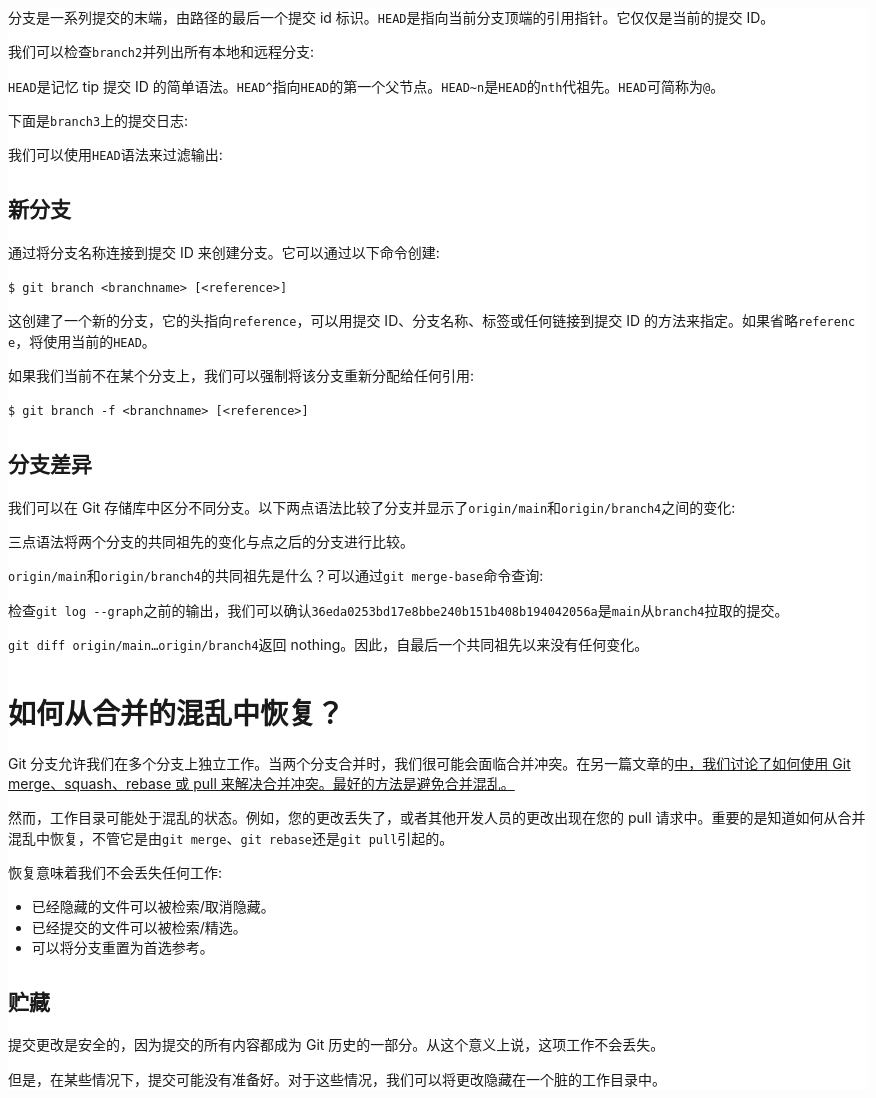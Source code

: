 分支是一系列提交的末端，由路径的最后一个提交 id 标识。`HEAD`是指向当前分支顶端的引用指针。它仅仅是当前的提交 ID。

我们可以检查`branch2`并列出所有本地和远程分支:

`HEAD`是记忆 tip 提交 ID 的简单语法。`HEAD^`指向`HEAD`的第一个父节点。`HEAD~n`是`HEAD`的`nth`代祖先。`HEAD`可简称为`@`。

下面是`branch3`上的提交日志:

我们可以使用`HEAD`语法来过滤输出:

## 新分支

通过将分支名称连接到提交 ID 来创建分支。它可以通过以下命令创建:

```
$ git branch <branchname> [<reference>]
```

这创建了一个新的分支，它的头指向`reference`，可以用提交 ID、分支名称、标签或任何链接到提交 ID 的方法来指定。如果省略`reference`，将使用当前的`HEAD`。

如果我们当前不在某个分支上，我们可以强制将该分支重新分配给任何引用:

```
$ git branch -f <branchname> [<reference>]
```

## 分支差异

我们可以在 Git 存储库中区分不同分支。以下两点语法比较了分支并显示了`origin/main`和`origin/branch4`之间的变化:

三点语法将两个分支的共同祖先的变化与点之后的分支进行比较。

`origin/main`和`origin/branch4`的共同祖先是什么？可以通过`git merge-base`命令查询:

检查`git log --graph`之前的输出，我们可以确认`36eda0253bd17e8bbe240b151b408b194042056a`是`main`从`branch4`拉取的提交。

`git diff origin/main…origin/branch4`返回 nothing。因此，自最后一个共同祖先以来没有任何变化。

# 如何从合并的混乱中恢复？

Git 分支允许我们在多个分支上独立工作。当两个分支合并时，我们很可能会面临合并冲突。在另一篇文章的[中，我们讨论了如何使用 Git merge、squash、rebase 或 pull 来解决合并冲突。最好的方法是避免合并混乱。](/git-merge-squash-rebase-or-pull-what-to-choose-50b331d3e7c1)

然而，工作目录可能处于混乱的状态。例如，您的更改丢失了，或者其他开发人员的更改出现在您的 pull 请求中。重要的是知道如何从合并混乱中恢复，不管它是由`git merge`、`git rebase`还是`git pull`引起的。

恢复意味着我们不会丢失任何工作:

*   已经隐藏的文件可以被检索/取消隐藏。
*   已经提交的文件可以被检索/精选。
*   可以将分支重置为首选参考。

## 贮藏

提交更改是安全的，因为提交的所有内容都成为 Git 历史的一部分。从这个意义上说，这项工作不会丢失。

但是，在某些情况下，提交可能没有准备好。对于这些情况，我们可以将更改隐藏在一个脏的工作目录中。
